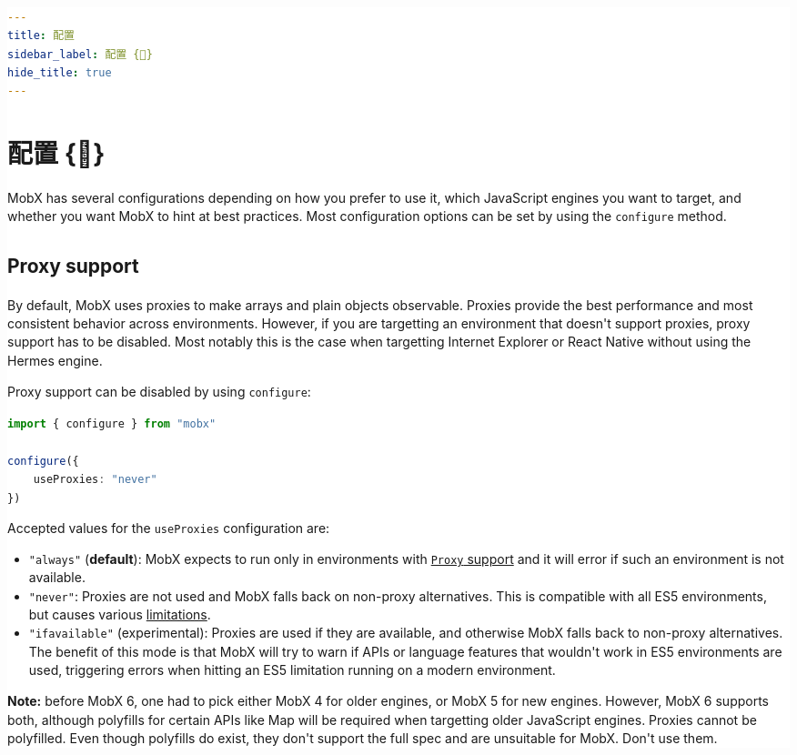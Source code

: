 ```yaml
---
title: 配置
sidebar_label: 配置 {🚀}
hide_title: true
---
```


<script async type="text/javascript" src="//cdn.carbonads.com/carbon.js?serve=CEBD4KQ7&placement=mobxjsorg" id="_carbonads_js"></script>

# 配置 {🚀}

MobX has several configurations depending on how you prefer to use it, which JavaScript engines you want to target, and whether you want MobX to hint at best practices.
Most configuration options can be set by using the `configure` method.

## Proxy support

By default, MobX uses proxies to make arrays and plain objects observable. Proxies provide the best performance and most consistent behavior across environments.
However, if you are targetting an environment that doesn't support proxies, proxy support has to be disabled.
Most notably this is the case when targetting Internet Explorer or React Native without using the Hermes engine.

Proxy support can be disabled by using `configure`:

```typescript
import { configure } from "mobx"

configure({
    useProxies: "never"
})
```

Accepted values for the `useProxies` configuration are:

-   `"always"` (**default**): MobX expects to run only in environments with [`Proxy` support](https://developer.mozilla.org/en-US/docs/Web/JavaScript/Reference/Global_Objects/Proxy) and it will error if such an environment is not available.
-   `"never"`: Proxies are not used and MobX falls back on non-proxy alternatives. This is compatible with all ES5 environments, but causes various [limitations](#limitations-without-proxy-support).
-   `"ifavailable"` (experimental): Proxies are used if they are available, and otherwise MobX falls back to non-proxy alternatives. The benefit of this mode is that MobX will try to warn if APIs or language features that wouldn't work in ES5 environments are used, triggering errors when hitting an ES5 limitation running on a modern environment.

**Note:** before MobX 6, one had to pick either MobX 4 for older engines, or MobX 5 for new engines. However, MobX 6 supports both, although polyfills for certain APIs like Map will be required when targetting older JavaScript engines.
Proxies cannot be polyfilled. Even though polyfills do exist, they don't support the full spec and are unsuitable for MobX. Don't use them.
